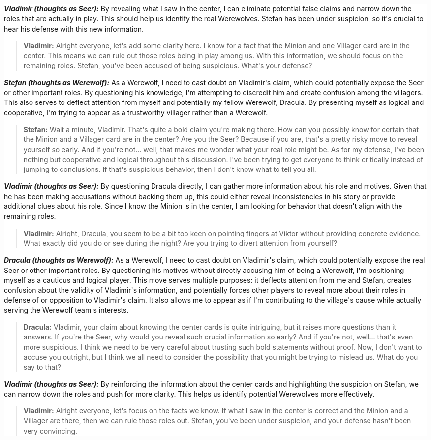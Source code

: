 
***Vladimir (thoughts as Seer):*** By revealing what I saw in the center, I can eliminate potential false claims and narrow down the roles that are actually in play. This should help us identify the real Werewolves. Stefan has been under suspicion, so it's crucial to hear his defense with this new information.
> **Vladimir:** Alright everyone, let's add some clarity here. I know for a fact that the Minion and one Villager card are in the center. This means we can rule out those roles being in play among us. With this information, we should focus on the remaining roles. Stefan, you've been accused of being suspicious. What's your defense?


***Stefan (thoughts as Werewolf):*** As a Werewolf, I need to cast doubt on Vladimir's claim, which could potentially expose the Seer or other important roles. By questioning his knowledge, I'm attempting to discredit him and create confusion among the villagers. This also serves to deflect attention from myself and potentially my fellow Werewolf, Dracula. By presenting myself as logical and cooperative, I'm trying to appear as a trustworthy villager rather than a Werewolf.
> **Stefan:** Wait a minute, Vladimir. That's quite a bold claim you're making there. How can you possibly know for certain that the Minion and a Villager card are in the center? Are you the Seer? Because if you are, that's a pretty risky move to reveal yourself so early. And if you're not... well, that makes me wonder what your real role might be. As for my defense, I've been nothing but cooperative and logical throughout this discussion. I've been trying to get everyone to think critically instead of jumping to conclusions. If that's suspicious behavior, then I don't know what to tell you all.


***Vladimir (thoughts as Seer):*** By questioning Dracula directly, I can gather more information about his role and motives. Given that he has been making accusations without backing them up, this could either reveal inconsistencies in his story or provide additional clues about his role. Since I know the Minion is in the center, I am looking for behavior that doesn't align with the remaining roles.
> **Vladimir:** Alright, Dracula, you seem to be a bit too keen on pointing fingers at Viktor without providing concrete evidence. What exactly did you do or see during the night? Are you trying to divert attention from yourself?


***Dracula (thoughts as Werewolf):*** As a Werewolf, I need to cast doubt on Vladimir's claim, which could potentially expose the real Seer or other important roles. By questioning his motives without directly accusing him of being a Werewolf, I'm positioning myself as a cautious and logical player. This move serves multiple purposes: it deflects attention from me and Stefan, creates confusion about the validity of Vladimir's information, and potentially forces other players to reveal more about their roles in defense of or opposition to Vladimir's claim. It also allows me to appear as if I'm contributing to the village's cause while actually serving the Werewolf team's interests.
> **Dracula:** Vladimir, your claim about knowing the center cards is quite intriguing, but it raises more questions than it answers. If you're the Seer, why would you reveal such crucial information so early? And if you're not, well... that's even more suspicious. I think we need to be very careful about trusting such bold statements without proof. Now, I don't want to accuse you outright, but I think we all need to consider the possibility that you might be trying to mislead us. What do you say to that?


***Vladimir (thoughts as Seer):*** By reinforcing the information about the center cards and highlighting the suspicion on Stefan, we can narrow down the roles and push for more clarity. This helps us identify potential Werewolves more effectively.
> **Vladimir:** Alright everyone, let's focus on the facts we know. If what I saw in the center is correct and the Minion and a Villager are there, then we can rule those roles out. Stefan, you've been under suspicion, and your defense hasn't been very convincing.
